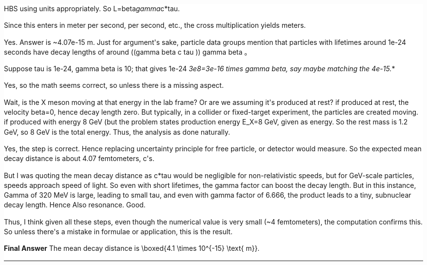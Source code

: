 HBS using units appropriately. So L=beta*gamma*c*tau.

Since this enters in meter per second, per second, etc., the cross multiplication yields meters.

Yes. Answer is ~4.07e-15 m. Just for argument's sake, particle data groups mention that particles with lifetimes around 1e-24 seconds have decay lengths of around ((gamma beta c tau )) gamma beta 。

Suppose tau is 1e-24, gamma beta is 10; that gives 1e-24 *3e8=3e-16 times gamma beta, say maybe matching the 4e-15.**

Yes, so the math seems correct, so unless there is a missing aspect.

Wait, is the X meson moving at that energy in the lab frame? Or are we assuming it's produced at rest? if produced at rest, the velocity beta=0, hence decay length zero. But typically, in a collider or fixed-target experiment, the particles are created moving. if produced with energy 8 GeV (but the problem states production energy E_X=8 GeV, given as energy. So the rest mass is 1.2 GeV, so 8 GeV is the total energy. Thus, the analysis as done naturally.

Yes, the step is correct. Hence replacing uncertainty principle for free particle, or detector would measure. So the expected mean decay distance is about 4.07 femtometers, c's.

But I was quoting the mean decay distance as c*tau would be negligible for non-relativistic speeds, but for GeV-scale particles, speeds approach speed of light. So even with short lifetimes, the gamma factor can boost the decay length. But in this instance, Gamma of 320 MeV is large, leading to small tau, and even with gamma factor of 6.666, the product leads to a tiny, subnuclear decay length. Hence Also resonance. Good.

Thus, I think given all these steps, even though the numerical value is very small (~4 femtometers), the computation confirms this. So unless there's a mistake in formulae or application, this is the result.

**Final Answer**
The mean decay distance is \boxed{4.1 \times 10^{-15} \text{ m}}.


---

